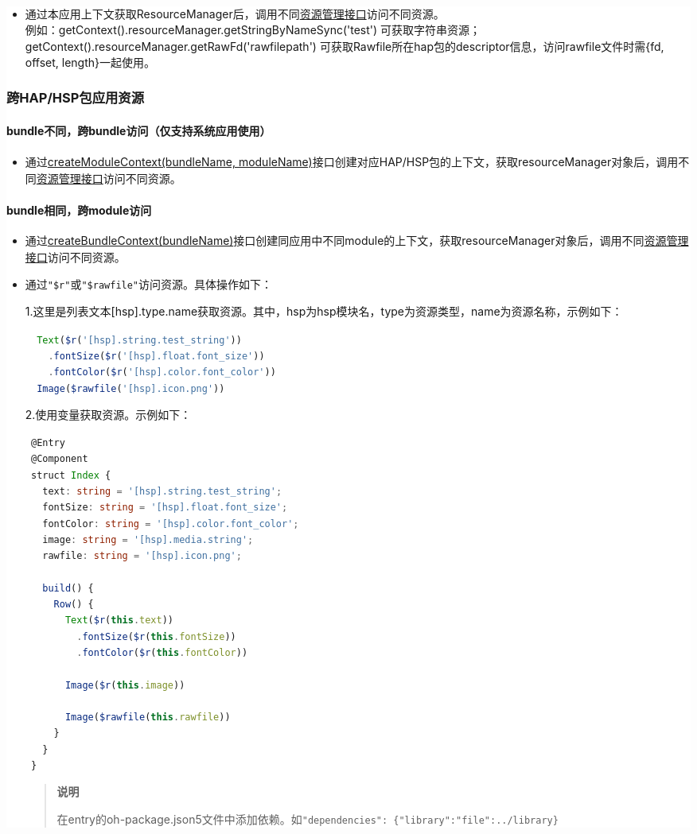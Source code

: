 - 通过本应用上下文获取ResourceManager后，调用不同[资源管理接口](../reference/apis-localization-kit/js-apis-resource-manager.md)访问不同资源。<br/>例如：getContext().resourceManager.getStringByNameSync('test') 可获取字符串资源；getContext().resourceManager.getRawFd('rawfilepath') 可获取Rawfile所在hap包的descriptor信息，访问rawfile文件时需{fd, offset, length}一起使用。

### 跨HAP/HSP包应用资源


#### bundle不同，跨bundle访问（仅支持系统应用使用）

- 通过[createModuleContext(bundleName, moduleName)](../reference/apis-ability-kit/js-apis-app-ability-application-sys.md#applicationcreatemodulecontext12)接口创建对应HAP/HSP包的上下文，获取resourceManager对象后，调用不同[资源管理接口](../reference/apis-localization-kit/js-apis-resource-manager.md)访问不同资源。


#### bundle相同，跨module访问

- 通过[createBundleContext(bundleName)](../reference/apis-ability-kit/js-apis-app-ability-application-sys.md#applicationcreatebundlecontext12)接口创建同应用中不同module的上下文，获取resourceManager对象后，调用不同[资源管理接口](../reference/apis-localization-kit/js-apis-resource-manager.md)访问不同资源。

- 通过```"$r"```或```"$rawfile"```访问资源。具体操作如下：

  1.这里是列表文本[hsp].type.name获取资源。其中，hsp为hsp模块名，type为资源类型，name为资源名称，示例如下：
  
    ```ts
      Text($r('[hsp].string.test_string'))
        .fontSize($r('[hsp].float.font_size'))
        .fontColor($r('[hsp].color.font_color'))  
      Image($rawfile('[hsp].icon.png'))
    ```
  2.使用变量获取资源。示例如下：

   ```ts
    @Entry
    @Component
    struct Index {
      text: string = '[hsp].string.test_string';
      fontSize: string = '[hsp].float.font_size';
      fontColor: string = '[hsp].color.font_color';
      image: string = '[hsp].media.string';
      rawfile: string = '[hsp].icon.png';
  
      build() {
        Row() {
          Text($r(this.text))
            .fontSize($r(this.fontSize))
            .fontColor($r(this.fontColor))
  
          Image($r(this.image))
  
          Image($rawfile(this.rawfile))
        }
      }
    }
   ```
  > **说明** 
  >
  >在entry的oh-package.json5文件中添加依赖。如```"dependencies": {"library":"file":../library}```